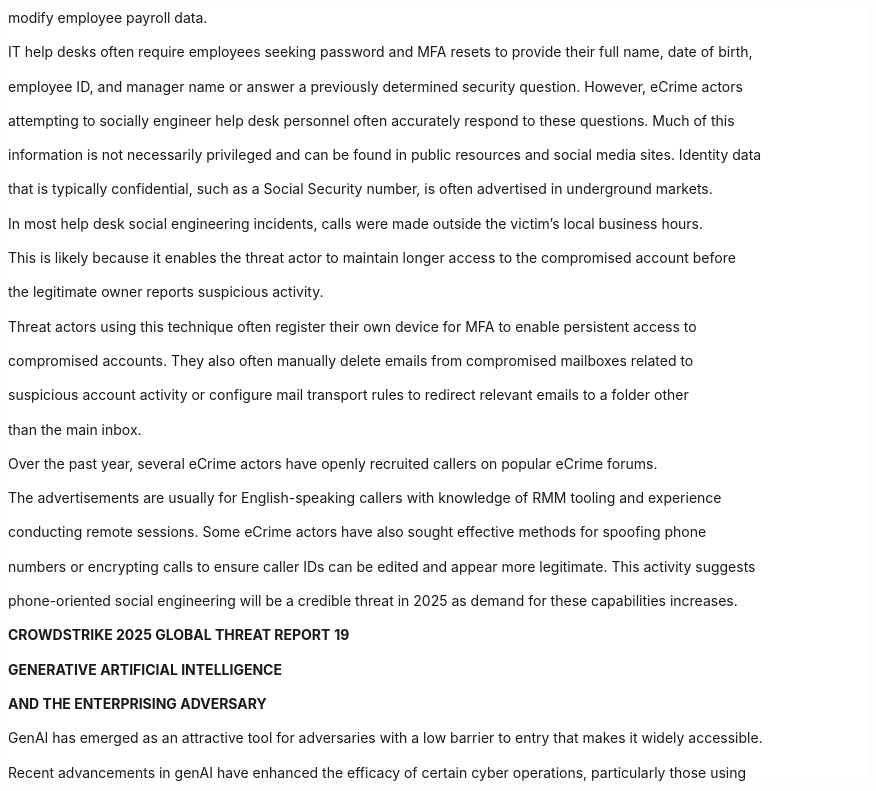 modify employee payroll data.

IT help desks often require employees seeking password and MFA resets to provide their full name, date of birth,

employee ID, and manager name or answer a previously determined security question. However, eCrime actors

attempting to socially engineer help desk personnel often accurately respond to these questions. Much of this

information is not necessarily privileged and can be found in public resources and social media sites. Identity data

that is typically confidential, such as a Social Security number, is often advertised in underground markets.

In most help desk social engineering incidents, calls were made outside the victim’s local business hours.

This is likely because it enables the threat actor to maintain longer access to the compromised account before

the legitimate owner reports suspicious activity.

Threat actors using this technique often register their own device for MFA to enable persistent access to

compromised accounts. They also often manually delete emails from compromised mailboxes related to

suspicious account activity or configure mail transport rules to redirect relevant emails to a folder other

than the main inbox.

Over the past year, several eCrime actors have openly recruited callers on popular eCrime forums.

The advertisements are usually for English-speaking callers with knowledge of RMM tooling and experience

conducting remote sessions. Some eCrime actors have also sought effective methods for spoofing phone

numbers or encrypting calls to ensure caller IDs can be edited and appear more legitimate. This activity suggests

phone-oriented social engineering will be a credible threat in 2025 as demand for these capabilities increases.




**CROWDSTRIKE 2025 GLOBAL THREAT REPORT** **19**

**GENERATIVE ARTIFICIAL INTELLIGENCE**

**AND THE ENTERPRISING ADVERSARY**

GenAI has emerged as an attractive tool for adversaries with a low barrier to entry that makes it widely accessible.

Recent advancements in genAI have enhanced the efficacy of certain cyber operations, particularly those using
